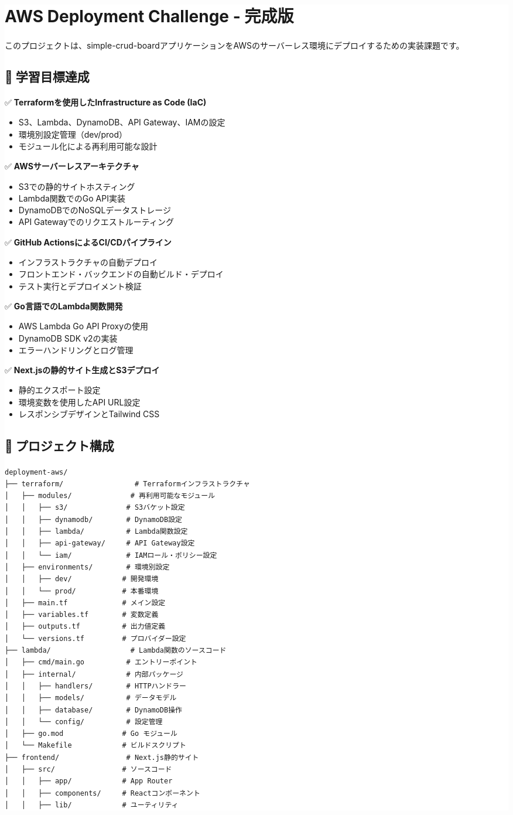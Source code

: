 # AWS Deployment Challenge - 完成版

このプロジェクトは、simple-crud-boardアプリケーションをAWSのサーバーレス環境にデプロイするための実装課題です。

## 🎯 学習目標達成

✅ **Terraformを使用したInfrastructure as Code (IaC)**
- S3、Lambda、DynamoDB、API Gateway、IAMの設定
- 環境別設定管理（dev/prod）
- モジュール化による再利用可能な設計

✅ **AWSサーバーレスアーキテクチャ**
- S3での静的サイトホスティング
- Lambda関数でのGo API実装
- DynamoDBでのNoSQLデータストレージ
- API Gatewayでのリクエストルーティング

✅ **GitHub ActionsによるCI/CDパイプライン**
- インフラストラクチャの自動デプロイ
- フロントエンド・バックエンドの自動ビルド・デプロイ
- テスト実行とデプロイメント検証

✅ **Go言語でのLambda関数開発**
- AWS Lambda Go API Proxyの使用
- DynamoDB SDK v2の実装
- エラーハンドリングとログ管理

✅ **Next.jsの静的サイト生成とS3デプロイ**
- 静的エクスポート設定
- 環境変数を使用したAPI URL設定
- レスポンシブデザインとTailwind CSS

## 📁 プロジェクト構成

```
deployment-aws/
├── terraform/                 # Terraformインフラストラクチャ
│   ├── modules/              # 再利用可能なモジュール
│   │   ├── s3/              # S3バケット設定
│   │   ├── dynamodb/        # DynamoDB設定
│   │   ├── lambda/          # Lambda関数設定
│   │   ├── api-gateway/     # API Gateway設定
│   │   └── iam/             # IAMロール・ポリシー設定
│   ├── environments/        # 環境別設定
│   │   ├── dev/            # 開発環境
│   │   └── prod/           # 本番環境
│   ├── main.tf             # メイン設定
│   ├── variables.tf        # 変数定義
│   ├── outputs.tf          # 出力値定義
│   └── versions.tf         # プロバイダー設定
├── lambda/                   # Lambda関数のソースコード
│   ├── cmd/main.go          # エントリーポイント
│   ├── internal/            # 内部パッケージ
│   │   ├── handlers/        # HTTPハンドラー
│   │   ├── models/          # データモデル
│   │   ├── database/        # DynamoDB操作
│   │   └── config/          # 設定管理
│   ├── go.mod              # Go モジュール
│   └── Makefile            # ビルドスクリプト
├── frontend/                # Next.js静的サイト
│   ├── src/                # ソースコード
│   │   ├── app/            # App Router
│   │   ├── components/     # Reactコンポーネント
│   │   ├── lib/            # ユーティリティ
```